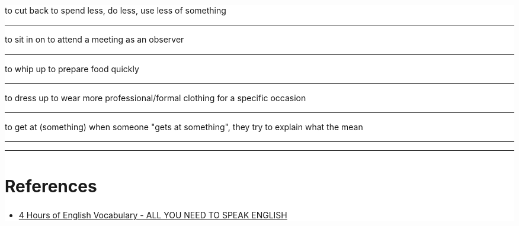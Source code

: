 to cut back
to spend less, do less, use less of something

---

to sit in on
to attend a meeting as an observer

---

to whip up
to prepare food quickly

---

to dress up
to wear more professional/formal clothing for a specific occasion

---

to get at (something)
when someone "gets at something", they try to explain what the mean

---



---



# References

- [4 Hours of English Vocabulary - ALL YOU NEED TO SPEAK ENGLISH](https://youtu.be/noFFGiu3LiA?si=B12xyy1pulCPtmBc)


